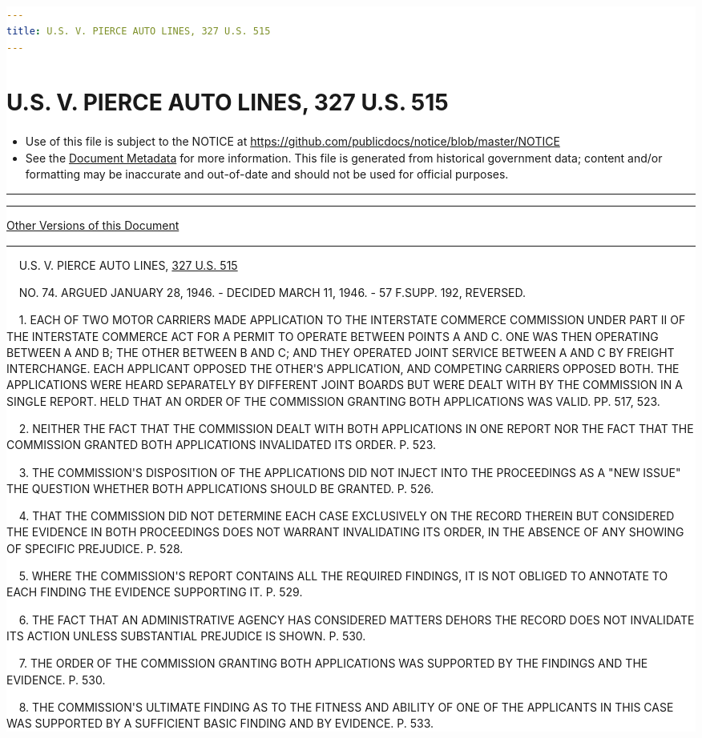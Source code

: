 ```yaml
---
title: U.S. V. PIERCE AUTO LINES, 327 U.S. 515
---
```


# U.S. V. PIERCE AUTO LINES, 327 U.S. 515

* Use of this file is subject to the NOTICE at https://github.com/publicdocs/notice/blob/master/NOTICE
* See the [Document Metadata](../../../index.md) for more information.
  This file is generated from historical government data; content and/or formatting may be inaccurate and out-of-date and should not be used for official purposes.

----------
----------

[Other Versions of this Document](https://publicdocs.github.io/go/links?ns=uslm-x&ref=%2Fus%2Fcourts%2Fscotus%2FusReporter%2F327%2F515)

----------

    U.S. V. PIERCE AUTO LINES, [327 U.S. 515][/us/courts/scotus/usReporter/327/515]

    NO. 74.  ARGUED JANUARY 28, 1946.  - DECIDED MARCH 11, 1946.  - 57 F.SUPP.  192, REVERSED.

    1.  EACH OF TWO MOTOR CARRIERS MADE APPLICATION TO THE INTERSTATE COMMERCE COMMISSION UNDER PART II OF THE INTERSTATE COMMERCE ACT FOR A PERMIT TO OPERATE BETWEEN POINTS A AND C. ONE WAS THEN OPERATING BETWEEN A AND B; THE OTHER BETWEEN B AND C; AND THEY OPERATED JOINT SERVICE BETWEEN A AND C BY FREIGHT INTERCHANGE.  EACH APPLICANT OPPOSED THE OTHER'S APPLICATION, AND COMPETING CARRIERS OPPOSED BOTH.  THE APPLICATIONS WERE HEARD SEPARATELY BY DIFFERENT JOINT BOARDS BUT WERE DEALT WITH BY THE COMMISSION IN A SINGLE REPORT.  HELD THAT AN ORDER OF THE COMMISSION GRANTING BOTH APPLICATIONS WAS VALID.  PP. 517, 523.

    2.  NEITHER THE FACT THAT THE COMMISSION DEALT WITH BOTH APPLICATIONS IN ONE REPORT NOR THE FACT THAT THE COMMISSION GRANTED BOTH APPLICATIONS INVALIDATED ITS ORDER.  P. 523.

    3.  THE COMMISSION'S DISPOSITION OF THE APPLICATIONS DID NOT INJECT INTO THE PROCEEDINGS AS A "NEW ISSUE" THE QUESTION WHETHER BOTH APPLICATIONS SHOULD BE GRANTED.  P. 526.

    4.  THAT THE COMMISSION DID NOT DETERMINE EACH CASE EXCLUSIVELY ON THE RECORD THEREIN BUT CONSIDERED THE EVIDENCE IN BOTH PROCEEDINGS DOES NOT WARRANT INVALIDATING ITS ORDER, IN THE ABSENCE OF ANY SHOWING OF SPECIFIC PREJUDICE.  P. 528.

    5.  WHERE THE COMMISSION'S REPORT CONTAINS ALL THE REQUIRED FINDINGS, IT IS NOT OBLIGED TO ANNOTATE TO EACH FINDING THE EVIDENCE SUPPORTING IT.  P. 529.

    6.  THE FACT THAT AN ADMINISTRATIVE AGENCY HAS CONSIDERED MATTERS DEHORS THE RECORD DOES NOT INVALIDATE ITS ACTION UNLESS SUBSTANTIAL PREJUDICE IS SHOWN.  P. 530.

    7.  THE ORDER OF THE COMMISSION GRANTING BOTH APPLICATIONS WAS SUPPORTED BY THE FINDINGS AND THE EVIDENCE.  P. 530.

    8.  THE COMMISSION'S ULTIMATE FINDING AS TO THE FITNESS AND ABILITY OF ONE OF THE APPLICANTS IN THIS CASE WAS SUPPORTED BY A SUFFICIENT BASIC FINDING AND BY EVIDENCE.  P. 533.


[/us/courts/scotus/usReporter/327/515]: https://publicdocs.github.io/go/links?ns=uslm-x&ref=%2Fus%2Fcourts%2Fscotus%2FusReporter%2F327%2F515
[/us/courts/scotus/usReporter/284/248]: https://publicdocs.github.io/go/links?ns=uslm-x&ref=%2Fus%2Fcourts%2Fscotus%2FusReporter%2F284%2F248
[/us/courts/scotus/usReporter/282/194]: https://publicdocs.github.io/go/links?ns=uslm-x&ref=%2Fus%2Fcourts%2Fscotus%2FusReporter%2F282%2F194
[/us/courts/scotus/usReporter/265/274]: https://publicdocs.github.io/go/links?ns=uslm-x&ref=%2Fus%2Fcourts%2Fscotus%2FusReporter%2F265%2F274
[/us/courts/scotus/usReporter/227/88]: https://publicdocs.github.io/go/links?ns=uslm-x&ref=%2Fus%2Fcourts%2Fscotus%2FusReporter%2F227%2F88
[/us/courts/scotus/usReporter/324/548]: https://publicdocs.github.io/go/links?ns=uslm-x&ref=%2Fus%2Fcourts%2Fscotus%2FusReporter%2F324%2F548
[/us/courts/scotus/usReporter/312/126]: https://publicdocs.github.io/go/links?ns=uslm-x&ref=%2Fus%2Fcourts%2Fscotus%2FusReporter%2F312%2F126
[/us/courts/scotus/usReporter/326/236]: https://publicdocs.github.io/go/links?ns=uslm-x&ref=%2Fus%2Fcourts%2Fscotus%2FusReporter%2F326%2F236
[/us/courts/scotus/usReporter/284/248]: https://publicdocs.github.io/go/links?ns=uslm-x&ref=%2Fus%2Fcourts%2Fscotus%2FusReporter%2F284%2F248
[/us/courts/scotus/usReporter/288/490]: https://publicdocs.github.io/go/links?ns=uslm-x&ref=%2Fus%2Fcourts%2Fscotus%2FusReporter%2F288%2F490
[/us/courts/scotus/usReporter/322/503]: https://publicdocs.github.io/go/links?ns=uslm-x&ref=%2Fus%2Fcourts%2Fscotus%2FusReporter%2F322%2F503
[/us/courts/scotus/usReporter/298/349]: https://publicdocs.github.io/go/links?ns=uslm-x&ref=%2Fus%2Fcourts%2Fscotus%2FusReporter%2F298%2F349
[/us/usc/t49/s305]: https://publicdocs.github.io/go/links?ns=uslm&ref=%2Fus%2Fusc%2Ft49%2Fs305
[/us/courts/scotus/usReporter/326/77]: https://publicdocs.github.io/go/links?ns=uslm-x&ref=%2Fus%2Fcourts%2Fscotus%2FusReporter%2F326%2F77
[/us/usc/t49/s305]: https://publicdocs.github.io/go/links?ns=uslm&ref=%2Fus%2Fusc%2Ft49%2Fs305
[/us/courts/scotus/usReporter/283/35]: https://publicdocs.github.io/go/links?ns=uslm-x&ref=%2Fus%2Fcourts%2Fscotus%2FusReporter%2F283%2F35
[/us/courts/scotus/usReporter/326/236]: https://publicdocs.github.io/go/links?ns=uslm-x&ref=%2Fus%2Fcourts%2Fscotus%2FusReporter%2F326%2F236